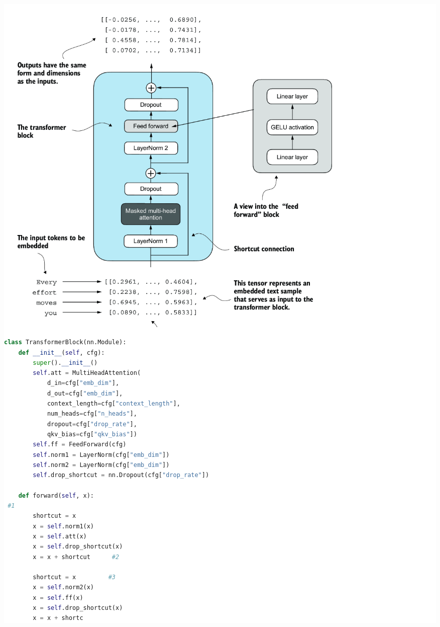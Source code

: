 ![alt text](./media/transformer.png "Title")

```python
class TransformerBlock(nn.Module):
    def __init__(self, cfg):
        super().__init__()
        self.att = MultiHeadAttention(
            d_in=cfg["emb_dim"],
            d_out=cfg["emb_dim"],
            context_length=cfg["context_length"],
            num_heads=cfg["n_heads"], 
            dropout=cfg["drop_rate"],
            qkv_bias=cfg["qkv_bias"])
        self.ff = FeedForward(cfg)
        self.norm1 = LayerNorm(cfg["emb_dim"])
        self.norm2 = LayerNorm(cfg["emb_dim"])
        self.drop_shortcut = nn.Dropout(cfg["drop_rate"])

    def forward(self, x):
 #1
        shortcut = x
        x = self.norm1(x)
        x = self.att(x)
        x = self.drop_shortcut(x)
        x = x + shortcut      #2

        shortcut = x         #3
        x = self.norm2(x)
        x = self.ff(x)
        x = self.drop_shortcut(x)
        x = x + shortc
```